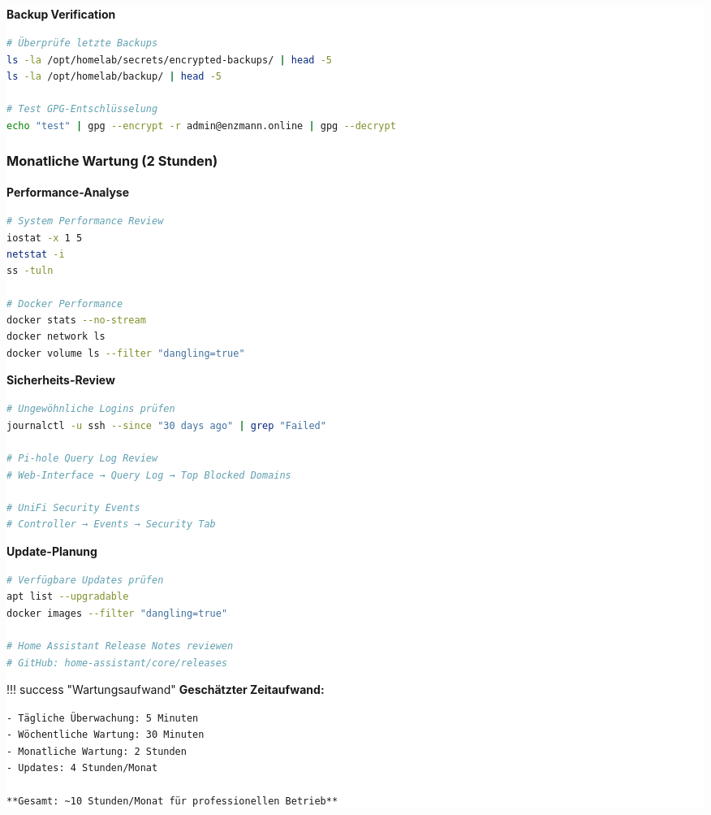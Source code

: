**Backup Verification**
```bash
# Überprüfe letzte Backups
ls -la /opt/homelab/secrets/encrypted-backups/ | head -5
ls -la /opt/homelab/backup/ | head -5

# Test GPG-Entschlüsselung
echo "test" | gpg --encrypt -r admin@enzmann.online | gpg --decrypt
```

### Monatliche Wartung (2 Stunden)

**Performance-Analyse**
```bash
# System Performance Review
iostat -x 1 5
netstat -i
ss -tuln

# Docker Performance
docker stats --no-stream
docker network ls
docker volume ls --filter "dangling=true"
```

**Sicherheits-Review**
```bash
# Ungewöhnliche Logins prüfen
journalctl -u ssh --since "30 days ago" | grep "Failed"

# Pi-hole Query Log Review
# Web-Interface → Query Log → Top Blocked Domains

# UniFi Security Events
# Controller → Events → Security Tab
```

**Update-Planung**
```bash
# Verfügbare Updates prüfen
apt list --upgradable
docker images --filter "dangling=true"

# Home Assistant Release Notes reviewen
# GitHub: home-assistant/core/releases
```

!!! success "Wartungsaufwand"
    **Geschätzter Zeitaufwand:**
    
    - Tägliche Überwachung: 5 Minuten
    - Wöchentliche Wartung: 30 Minuten  
    - Monatliche Wartung: 2 Stunden
    - Updates: 4 Stunden/Monat
    
    **Gesamt: ~10 Stunden/Monat für professionellen Betrieb**

